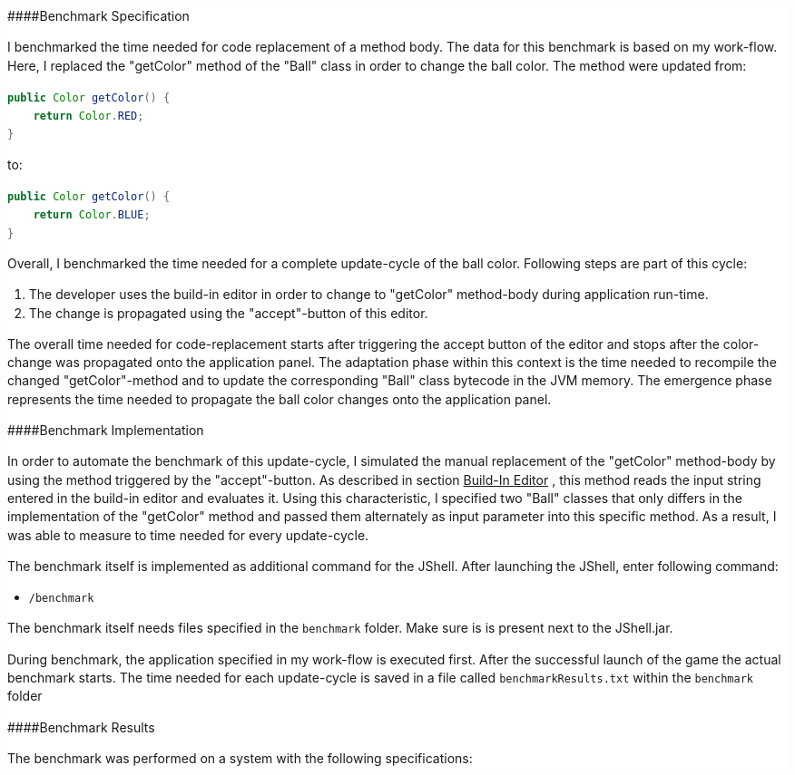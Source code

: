 

####Benchmark Specification

I benchmarked the time needed for code replacement of a method body.  The data for this benchmark is based on my work-flow. Here, I replaced the "getColor" method of the "Ball" class in order to change the ball color. The method were updated from:  

```java
public Color getColor() {
	return Color.RED;
}
```

to:

```java
public Color getColor() {
	return Color.BLUE;
}
```

Overall, I benchmarked the time needed for a complete update-cycle of the ball color. Following steps are part of this cycle:

1.  The developer uses the build-in editor in order to change to "getColor" method-body during application run-time.
2.  The change is propagated using the "accept"-button of this editor. 
	
The overall time needed for code-replacement starts after triggering the accept button of the editor and stops after the color-change was propagated onto the application panel. 
The adaptation phase within this context is the time needed to recompile the changed "getColor"-method and to update the corresponding "Ball" class bytecode in the JVM memory. The emergence phase represents the time needed to propagate the ball color changes onto the application panel.

####Benchmark Implementation

In order to automate the benchmark of this update-cycle, I simulated the manual replacement of the "getColor" method-body by using the method triggered by the "accept"-button. As described in section [Build-In Editor](#editor) , this method reads the input string entered in the build-in editor and evaluates it. Using this characteristic, I specified two "Ball" classes that only differs in the implementation of the "getColor" method and passed them alternately as input parameter into this specific method.  As a result, I was able to measure to time needed for every update-cycle. 

The benchmark itself is implemented as additional command for the JShell. After launching the JShell, enter following command: 

- `/benchmark`

The benchmark itself needs files specified in the  `benchmark` folder. Make sure is is present next to the JShell.jar.

During benchmark, the application specified in my work-flow is executed first. After the successful launch of the game the actual benchmark starts. The time needed for each update-cycle is saved in a file called `benchmarkResults.txt` within the  `benchmark` folder

####Benchmark Results

The benchmark was performed on a system with the following specifications:
